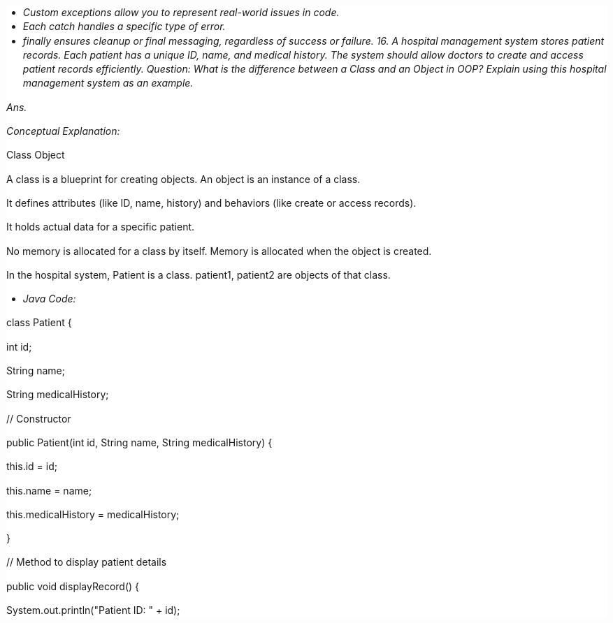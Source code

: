 - *Custom exceptions allow you to represent real-world issues in code.*
- *Each catch handles a specific type of error.*
- *finally ensures cleanup or final messaging, regardless of success or failure.*
    *16. A hospital management system stores patient records. Each patient has a*
       *unique ID, name, and medical history. The system should allow doctors to*
       *create and access patient records efficiently.*
       *Question: What is the difference between a Class and an Object in OOP?*
       *Explain using this hospital management system as an example.*

*Ans.*

*Conceptual Explanation:*


Class Object


A class is a blueprint for creating objects. An object is an instance of a
class.


It defines attributes (like ID, name, history) and
behaviors (like create or access records).


It holds actual data for a specific
patient.


No memory is allocated for a class by itself. Memory is allocated when the
object is created.


In the hospital system, Patient is a class. patient1, patient2 are objects of
that class.

- *Java Code:*


class Patient {

int id;

String name;

String medicalHistory;

// Constructor

public Patient(int id, String name, String medicalHistory) {

this.id = id;

this.name = name;

this.medicalHistory = medicalHistory;

}

// Method to display patient details

public void displayRecord() {

System.out.println("Patient ID: " + id);
